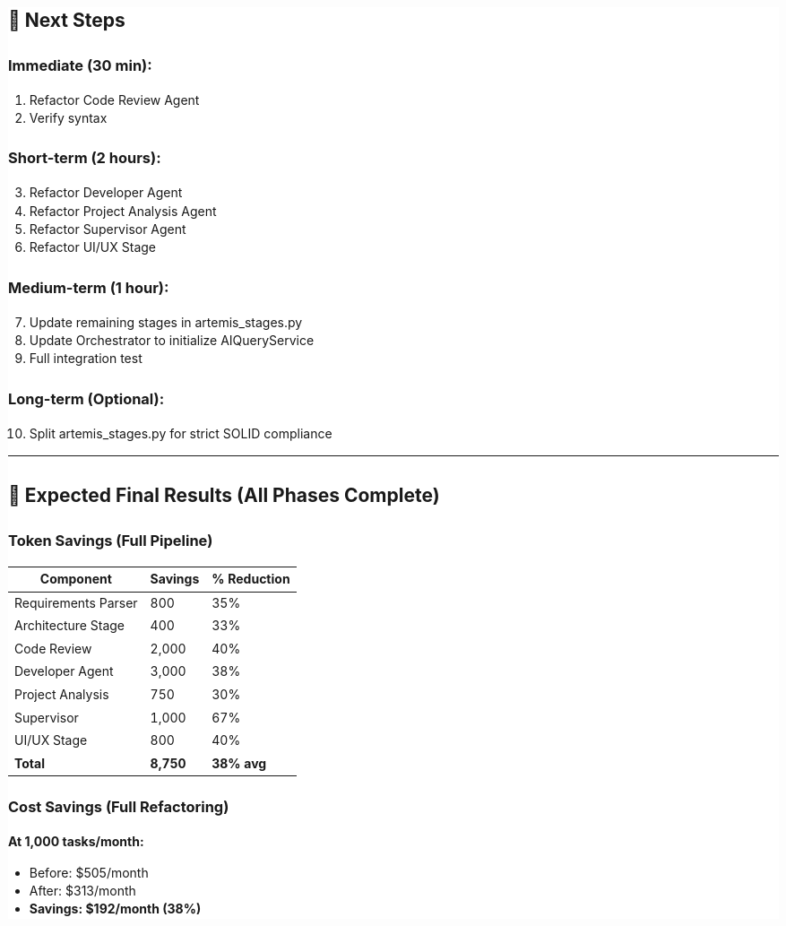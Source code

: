 
## 🚀 Next Steps

### Immediate (30 min):
1. Refactor Code Review Agent
2. Verify syntax

### Short-term (2 hours):
3. Refactor Developer Agent
4. Refactor Project Analysis Agent
5. Refactor Supervisor Agent
6. Refactor UI/UX Stage

### Medium-term (1 hour):
7. Update remaining stages in artemis_stages.py
8. Update Orchestrator to initialize AIQueryService
9. Full integration test

### Long-term (Optional):
10. Split artemis_stages.py for strict SOLID compliance

---

## 🎯 Expected Final Results (All Phases Complete)

### Token Savings (Full Pipeline)

| Component | Savings | % Reduction |
|-----------|---------|-------------|
| Requirements Parser | 800 | 35% |
| Architecture Stage | 400 | 33% |
| Code Review | 2,000 | 40% |
| Developer Agent | 3,000 | 38% |
| Project Analysis | 750 | 30% |
| Supervisor | 1,000 | 67% |
| UI/UX Stage | 800 | 40% |
| **Total** | **8,750** | **38% avg** |

### Cost Savings (Full Refactoring)

**At 1,000 tasks/month:**
- Before: $505/month
- After: $313/month
- **Savings: $192/month (38%)**
